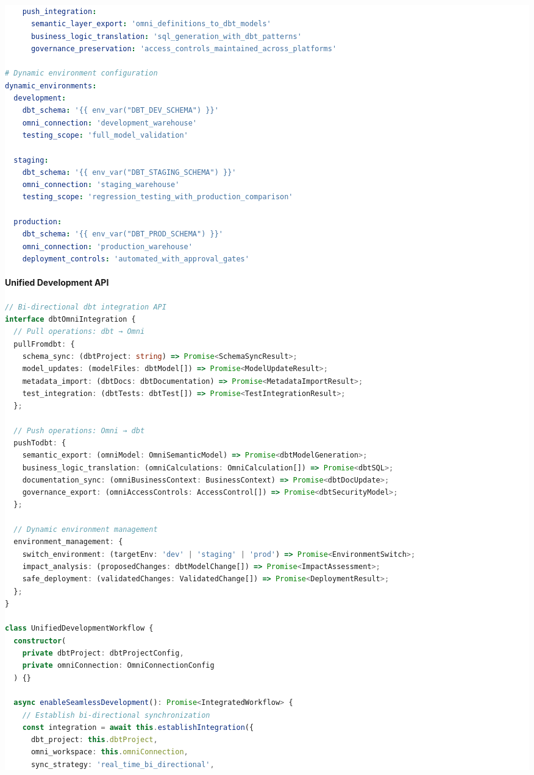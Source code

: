 ```yaml
    push_integration:
      semantic_layer_export: 'omni_definitions_to_dbt_models'
      business_logic_translation: 'sql_generation_with_dbt_patterns'
      governance_preservation: 'access_controls_maintained_across_platforms'

# Dynamic environment configuration
dynamic_environments:
  development:
    dbt_schema: '{{ env_var("DBT_DEV_SCHEMA") }}'
    omni_connection: 'development_warehouse'
    testing_scope: 'full_model_validation'
  
  staging:
    dbt_schema: '{{ env_var("DBT_STAGING_SCHEMA") }}'
    omni_connection: 'staging_warehouse'
    testing_scope: 'regression_testing_with_production_comparison'
  
  production:
    dbt_schema: '{{ env_var("DBT_PROD_SCHEMA") }}'
    omni_connection: 'production_warehouse'
    deployment_controls: 'automated_with_approval_gates'
```

#### **Unified Development API**
```typescript
// Bi-directional dbt integration API
interface dbtOmniIntegration {
  // Pull operations: dbt → Omni
  pullFromdbt: {
    schema_sync: (dbtProject: string) => Promise<SchemaSyncResult>;
    model_updates: (modelFiles: dbtModel[]) => Promise<ModelUpdateResult>;
    metadata_import: (dbtDocs: dbtDocumentation) => Promise<MetadataImportResult>;
    test_integration: (dbtTests: dbtTest[]) => Promise<TestIntegrationResult>;
  };
  
  // Push operations: Omni → dbt
  pushTodbt: {
    semantic_export: (omniModel: OmniSemanticModel) => Promise<dbtModelGeneration>;
    business_logic_translation: (omniCalculations: OmniCalculation[]) => Promise<dbtSQL>;
    documentation_sync: (omniBusinessContext: BusinessContext) => Promise<dbtDocUpdate>;
    governance_export: (omniAccessControls: AccessControl[]) => Promise<dbtSecurityModel>;
  };
  
  // Dynamic environment management
  environment_management: {
    switch_environment: (targetEnv: 'dev' | 'staging' | 'prod') => Promise<EnvironmentSwitch>;
    impact_analysis: (proposedChanges: dbtModelChange[]) => Promise<ImpactAssessment>;
    safe_deployment: (validatedChanges: ValidatedChange[]) => Promise<DeploymentResult>;
  };
}

class UnifiedDevelopmentWorkflow {
  constructor(
    private dbtProject: dbtProjectConfig,
    private omniConnection: OmniConnectionConfig
  ) {}
  
  async enableSeamlessDevelopment(): Promise<IntegratedWorkflow> {
    // Establish bi-directional synchronization
    const integration = await this.establishIntegration({
      dbt_project: this.dbtProject,
      omni_workspace: this.omniConnection,
      sync_strategy: 'real_time_bi_directional',
```